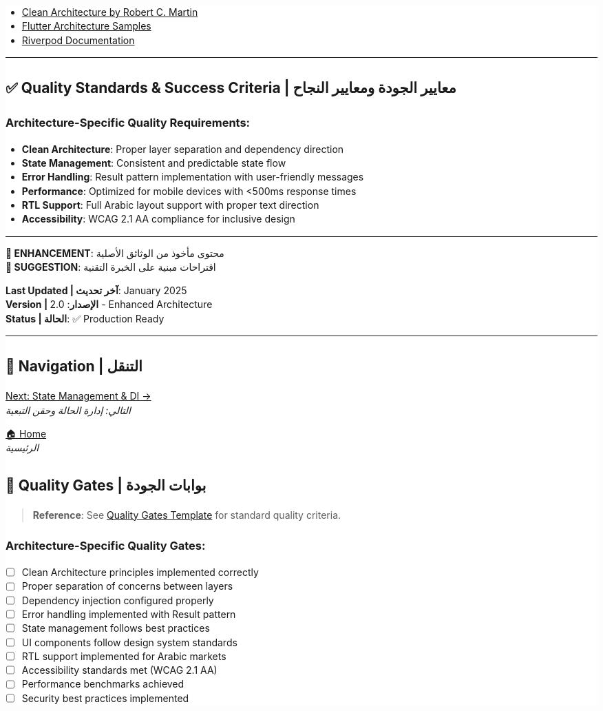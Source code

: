 - [Clean Architecture by Robert C. Martin](https://blog.cleancoder.com/uncle-bob/2012/08/13/the-clean-architecture.html)
- [Flutter Architecture Samples](https://github.com/brianegan/flutter_architecture_samples)
- [Riverpod Documentation](https://riverpod.dev/)

---

## ✅ **Quality Standards & Success Criteria | معايير الجودة ومعايير النجاح**


### **Architecture-Specific Quality Requirements:**
- **Clean Architecture**: Proper layer separation and dependency direction
- **State Management**: Consistent and predictable state flow
- **Error Handling**: Result pattern implementation with user-friendly messages
- **Performance**: Optimized for mobile devices with <500ms response times
- **RTL Support**: Full Arabic layout support with proper text direction
- **Accessibility**: WCAG 2.1 AA compliance for inclusive design

---

**🔴 ENHANCEMENT**: محتوى مأخوذ من الوثائق الأصلية  
**🔵 SUGGESTION**: اقتراحات مبنية على الخبرة التقنية

**Last Updated | آخر تحديث**: January 2025  
**Version | الإصدار**: 2.0 - Enhanced Architecture  
**Status | الحالة**: ✅ Production Ready

---

## 🔗 **Navigation | التنقل**

<div class="navigation-links">

[Next: State Management & DI →](/2025-Plans/app_info/01-Architecture/02-state-management-di/)  
*التالي: إدارة الحالة وحقن التبعية*

[🏠 Home](/2025-Plans/)  
*الرئيسية*

</div>

## 🚪 **Quality Gates | بوابات الجودة**

> **Reference**: See [Quality Gates Template](../../00-Templates/03_Quality_Gates_Template.md) for standard quality criteria.

### **Architecture-Specific Quality Gates:**
- [ ] Clean Architecture principles implemented correctly
- [ ] Proper separation of concerns between layers
- [ ] Dependency injection configured properly
- [ ] Error handling implemented with Result pattern
- [ ] State management follows best practices
- [ ] UI components follow design system standards
- [ ] RTL support implemented for Arabic markets
- [ ] Accessibility standards met (WCAG 2.1 AA)
- [ ] Performance benchmarks achieved
- [ ] Security best practices implemented
